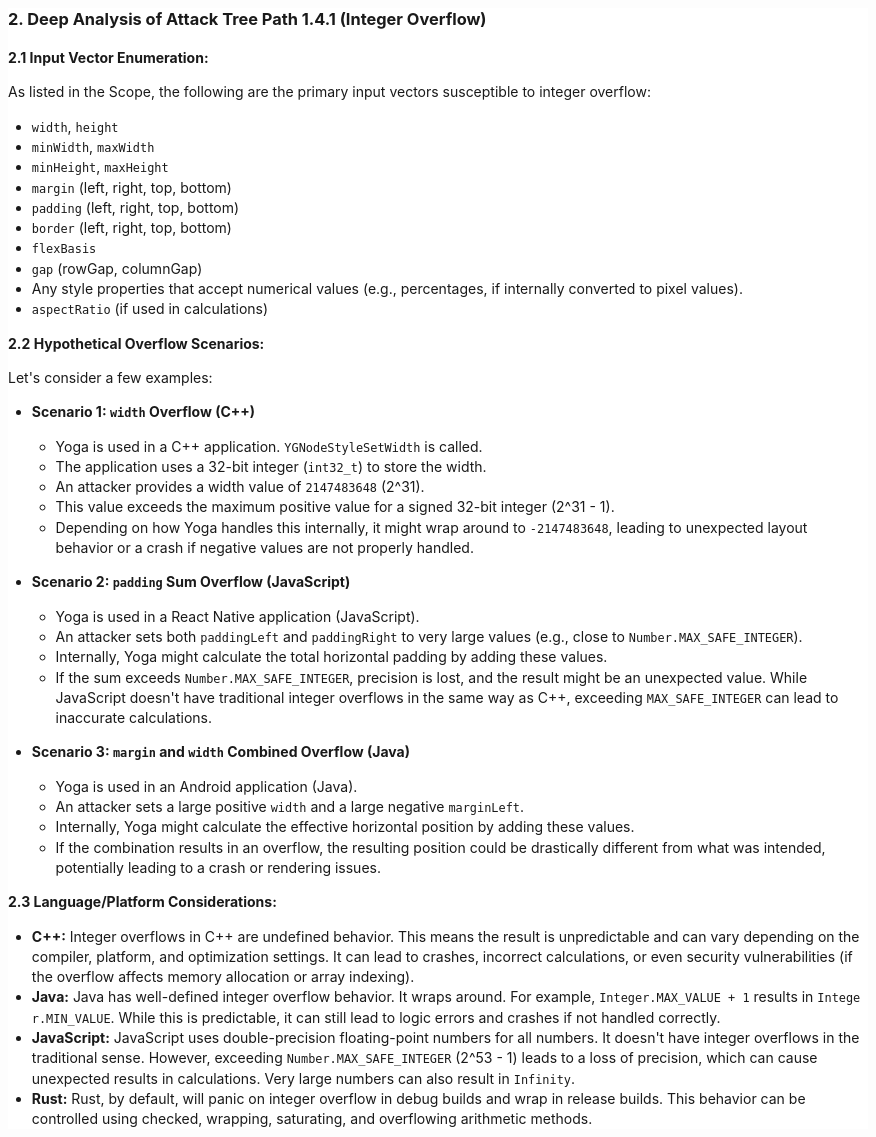 ### 2. Deep Analysis of Attack Tree Path 1.4.1 (Integer Overflow)

**2.1 Input Vector Enumeration:**

As listed in the Scope, the following are the primary input vectors susceptible to integer overflow:

*   `width`, `height`
*   `minWidth`, `maxWidth`
*   `minHeight`, `maxHeight`
*   `margin` (left, right, top, bottom)
*   `padding` (left, right, top, bottom)
*   `border` (left, right, top, bottom)
*   `flexBasis`
*   `gap` (rowGap, columnGap)
*   Any style properties that accept numerical values (e.g., percentages, if internally converted to pixel values).
*   `aspectRatio` (if used in calculations)

**2.2 Hypothetical Overflow Scenarios:**

Let's consider a few examples:

*   **Scenario 1: `width` Overflow (C++)**
    *   Yoga is used in a C++ application.  `YGNodeStyleSetWidth` is called.
    *   The application uses a 32-bit integer (`int32_t`) to store the width.
    *   An attacker provides a width value of `2147483648` (2^31).
    *   This value exceeds the maximum positive value for a signed 32-bit integer (2^31 - 1).
    *   Depending on how Yoga handles this internally, it might wrap around to `-2147483648`, leading to unexpected layout behavior or a crash if negative values are not properly handled.

*   **Scenario 2: `padding` Sum Overflow (JavaScript)**
    *   Yoga is used in a React Native application (JavaScript).
    *   An attacker sets both `paddingLeft` and `paddingRight` to very large values (e.g., close to `Number.MAX_SAFE_INTEGER`).
    *   Internally, Yoga might calculate the total horizontal padding by adding these values.
    *   If the sum exceeds `Number.MAX_SAFE_INTEGER`, precision is lost, and the result might be an unexpected value.  While JavaScript doesn't have traditional integer overflows in the same way as C++, exceeding `MAX_SAFE_INTEGER` can lead to inaccurate calculations.

*   **Scenario 3: `margin` and `width` Combined Overflow (Java)**
    *   Yoga is used in an Android application (Java).
    *   An attacker sets a large positive `width` and a large negative `marginLeft`.
    *   Internally, Yoga might calculate the effective horizontal position by adding these values.
    *   If the combination results in an overflow, the resulting position could be drastically different from what was intended, potentially leading to a crash or rendering issues.

**2.3 Language/Platform Considerations:**

*   **C++:**  Integer overflows in C++ are undefined behavior.  This means the result is unpredictable and can vary depending on the compiler, platform, and optimization settings.  It can lead to crashes, incorrect calculations, or even security vulnerabilities (if the overflow affects memory allocation or array indexing).
*   **Java:**  Java has well-defined integer overflow behavior.  It wraps around.  For example, `Integer.MAX_VALUE + 1` results in `Integer.MIN_VALUE`.  While this is predictable, it can still lead to logic errors and crashes if not handled correctly.
*   **JavaScript:**  JavaScript uses double-precision floating-point numbers for all numbers.  It doesn't have integer overflows in the traditional sense.  However, exceeding `Number.MAX_SAFE_INTEGER` (2^53 - 1) leads to a loss of precision, which can cause unexpected results in calculations.  Very large numbers can also result in `Infinity`.
* **Rust:** Rust, by default, will panic on integer overflow in debug builds and wrap in release builds. This behavior can be controlled using checked, wrapping, saturating, and overflowing arithmetic methods.
